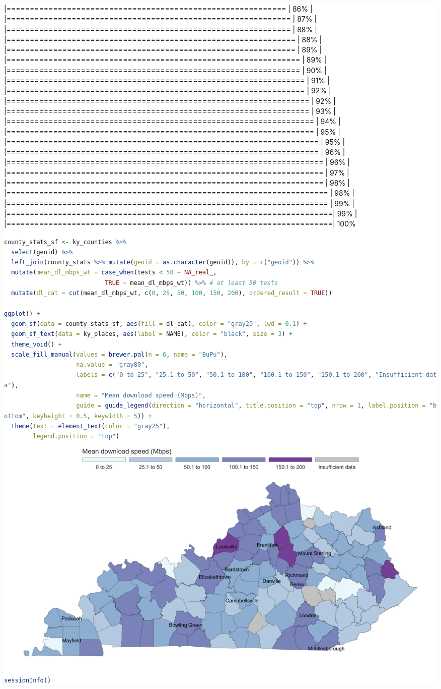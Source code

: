|============================================================          |  86%  |                                                                              |=============================================================         |  87%  |                                                                              |=============================================================         |  88%  |                                                                              |==============================================================        |  88%  |                                                                              |==============================================================        |  89%  |                                                                              |===============================================================       |  89%  |                                                                              |===============================================================       |  90%  |                                                                              |================================================================      |  91%  |                                                                              |================================================================      |  92%  |                                                                              |=================================================================     |  92%  |                                                                              |=================================================================     |  93%  |                                                                              |==================================================================    |  94%  |                                                                              |==================================================================    |  95%  |                                                                              |===================================================================   |  95%  |                                                                              |===================================================================   |  96%  |                                                                              |====================================================================  |  96%  |                                                                              |====================================================================  |  97%  |                                                                              |====================================================================  |  98%  |                                                                              |===================================================================== |  98%  |                                                                              |===================================================================== |  99%  |                                                                              |======================================================================|  99%  |                                                                              |======================================================================| 100%

``` r
county_stats_sf <- ky_counties %>%
  select(geoid) %>%
  left_join(county_stats %>% mutate(geoid = as.character(geoid)), by = c("geoid")) %>%
  mutate(mean_dl_mbps_wt = case_when(tests < 50 ~ NA_real_,
                            TRUE ~ mean_dl_mbps_wt)) %>% # at least 50 tests
  mutate(dl_cat = cut(mean_dl_mbps_wt, c(0, 25, 50, 100, 150, 200), ordered_result = TRUE))

ggplot() +
  geom_sf(data = county_stats_sf, aes(fill = dl_cat), color = "gray20", lwd = 0.1) +
  geom_sf_text(data = ky_places, aes(label = NAME), color = "black", size = 3) +
  theme_void() +
  scale_fill_manual(values = brewer.pal(n = 6, name = "BuPu"),  
                    na.value = "gray80", 
                    labels = c("0 to 25", "25.1 to 50", "50.1 to 100", "100.1 to 150", "150.1 to 200", "Insufficient data"), 
                    name = "Mean download speed (Mbps)", 
                    guide = guide_legend(direction = "horizontal", title.position = "top", nrow = 1, label.position = "bottom", keyheight = 0.5, keywidth = 5)) +
  theme(text = element_text(color = "gray25"),
        legend.position = "top")
```

![](img/county_map-1.png)

``` r
sessionInfo()
```
